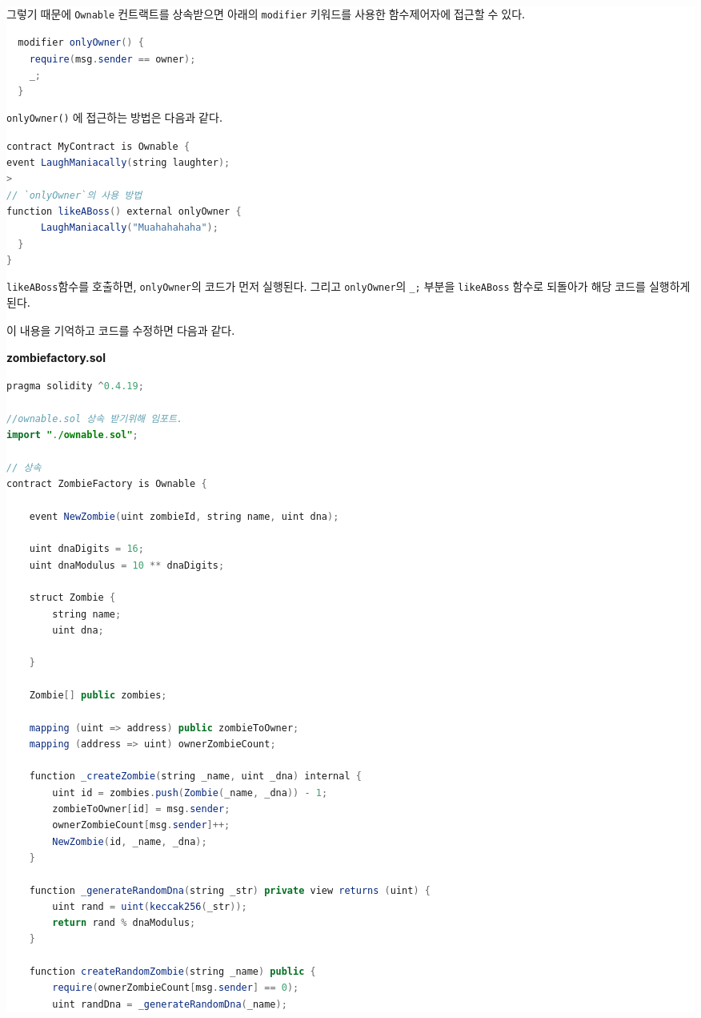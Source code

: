그렇기 때문에 `Ownable` 컨트랙트를 상속받으면 아래의 `modifier` 키워드를 사용한 함수제어자에 접근할 수 있다. 
> 
```java
  modifier onlyOwner() {
    require(msg.sender == owner);
    _;
  }
  ```
  ``onlyOwner()`` 에 접근하는 방법은 다음과 같다. 
  ```java
  contract MyContract is Ownable {
  event LaughManiacally(string laughter);
>
  // `onlyOwner`의 사용 방법
  function likeABoss() external onlyOwner {
    	LaughManiacally("Muahahahaha");
  	}
}
```
  `likeABoss`함수를 호출하면, `onlyOwner`의 코드가 먼저 실행된다. 
  그리고 `onlyOwner`의 `_;` 부분을 `likeABoss` 함수로 되돌아가 해당 코드를 실행하게 된다. 
 

이 내용을 기억하고 코드를 수정하면 다음과 같다. 

**zombiefactory.sol**
```java
pragma solidity ^0.4.19;

//ownable.sol 상속 받기위해 임포트.
import "./ownable.sol";

// 상속
contract ZombieFactory is Ownable {

    event NewZombie(uint zombieId, string name, uint dna);

    uint dnaDigits = 16;
    uint dnaModulus = 10 ** dnaDigits;

    struct Zombie {
        string name;
        uint dna;
 
    }

    Zombie[] public zombies;

    mapping (uint => address) public zombieToOwner;
    mapping (address => uint) ownerZombieCount;

    function _createZombie(string _name, uint _dna) internal {
        uint id = zombies.push(Zombie(_name, _dna)) - 1;
        zombieToOwner[id] = msg.sender;
        ownerZombieCount[msg.sender]++;
        NewZombie(id, _name, _dna);
    }

    function _generateRandomDna(string _str) private view returns (uint) {
        uint rand = uint(keccak256(_str));
        return rand % dnaModulus;
    }

    function createRandomZombie(string _name) public {
        require(ownerZombieCount[msg.sender] == 0);
        uint randDna = _generateRandomDna(_name);
```